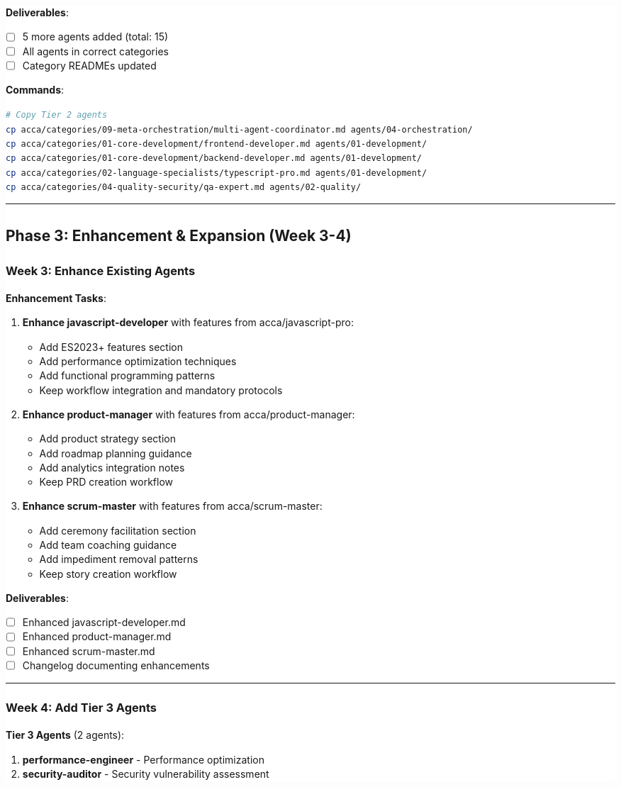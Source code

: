**Deliverables**:
- [ ] 5 more agents added (total: 15)
- [ ] All agents in correct categories
- [ ] Category READMEs updated

**Commands**:
```bash
# Copy Tier 2 agents
cp acca/categories/09-meta-orchestration/multi-agent-coordinator.md agents/04-orchestration/
cp acca/categories/01-core-development/frontend-developer.md agents/01-development/
cp acca/categories/01-core-development/backend-developer.md agents/01-development/
cp acca/categories/02-language-specialists/typescript-pro.md agents/01-development/
cp acca/categories/04-quality-security/qa-expert.md agents/02-quality/
```

---

## Phase 3: Enhancement & Expansion (Week 3-4)

### Week 3: Enhance Existing Agents

**Enhancement Tasks**:

1. **Enhance javascript-developer** with features from acca/javascript-pro:
   - Add ES2023+ features section
   - Add performance optimization techniques
   - Add functional programming patterns
   - Keep workflow integration and mandatory protocols

2. **Enhance product-manager** with features from acca/product-manager:
   - Add product strategy section
   - Add roadmap planning guidance
   - Add analytics integration notes
   - Keep PRD creation workflow

3. **Enhance scrum-master** with features from acca/scrum-master:
   - Add ceremony facilitation section
   - Add team coaching guidance
   - Add impediment removal patterns
   - Keep story creation workflow

**Deliverables**:
- [ ] Enhanced javascript-developer.md
- [ ] Enhanced product-manager.md
- [ ] Enhanced scrum-master.md
- [ ] Changelog documenting enhancements

---

### Week 4: Add Tier 3 Agents

**Tier 3 Agents** (2 agents):
1. **performance-engineer** - Performance optimization
2. **security-auditor** - Security vulnerability assessment
